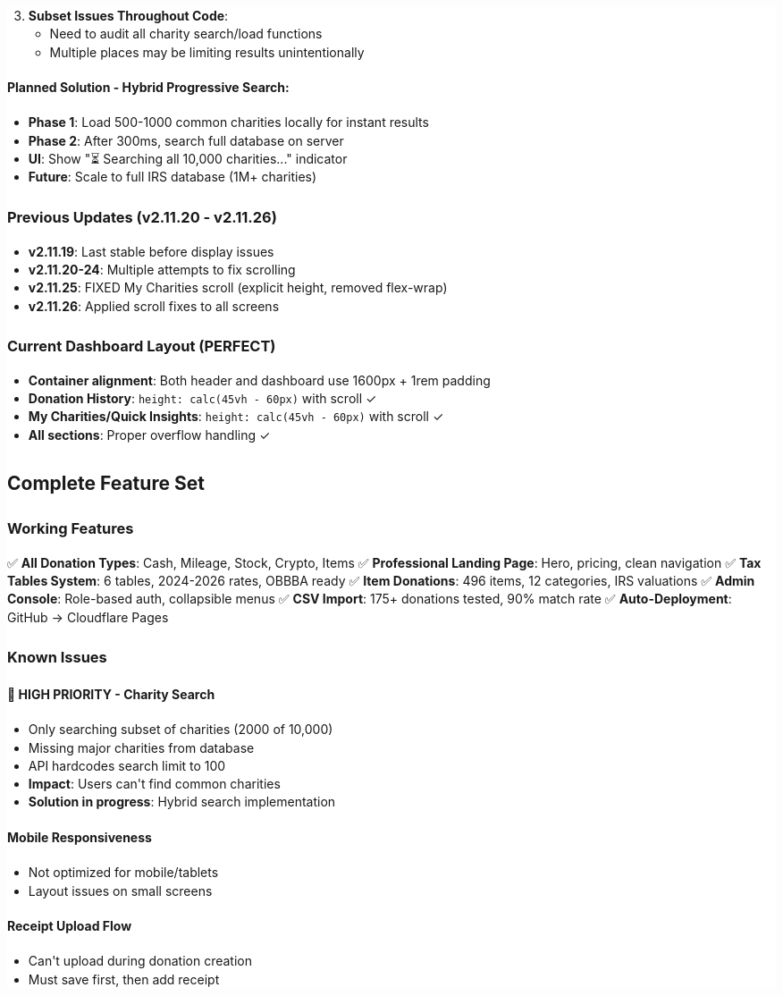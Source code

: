 3. **Subset Issues Throughout Code**:
   - Need to audit all charity search/load functions
   - Multiple places may be limiting results unintentionally

#### Planned Solution - Hybrid Progressive Search:
- **Phase 1**: Load 500-1000 common charities locally for instant results
- **Phase 2**: After 300ms, search full database on server
- **UI**: Show "⏳ Searching all 10,000 charities..." indicator
- **Future**: Scale to full IRS database (1M+ charities)

### Previous Updates (v2.11.20 - v2.11.26)
- **v2.11.19**: Last stable before display issues
- **v2.11.20-24**: Multiple attempts to fix scrolling
- **v2.11.25**: FIXED My Charities scroll (explicit height, removed flex-wrap)
- **v2.11.26**: Applied scroll fixes to all screens

### Current Dashboard Layout (PERFECT)
- **Container alignment**: Both header and dashboard use 1600px + 1rem padding
- **Donation History**: `height: calc(45vh - 60px)` with scroll ✓
- **My Charities/Quick Insights**: `height: calc(45vh - 60px)` with scroll ✓
- **All sections**: Proper overflow handling ✓

## Complete Feature Set

### Working Features
✅ **All Donation Types**: Cash, Mileage, Stock, Crypto, Items
✅ **Professional Landing Page**: Hero, pricing, clean navigation
✅ **Tax Tables System**: 6 tables, 2024-2026 rates, OBBBA ready
✅ **Item Donations**: 496 items, 12 categories, IRS valuations
✅ **Admin Console**: Role-based auth, collapsible menus
✅ **CSV Import**: 175+ donations tested, 90% match rate
✅ **Auto-Deployment**: GitHub → Cloudflare Pages

### Known Issues

#### 🔴 HIGH PRIORITY - Charity Search
- Only searching subset of charities (2000 of 10,000)
- Missing major charities from database
- API hardcodes search limit to 100
- **Impact**: Users can't find common charities
- **Solution in progress**: Hybrid search implementation

#### Mobile Responsiveness
- Not optimized for mobile/tablets
- Layout issues on small screens

#### Receipt Upload Flow
- Can't upload during donation creation
- Must save first, then add receipt
